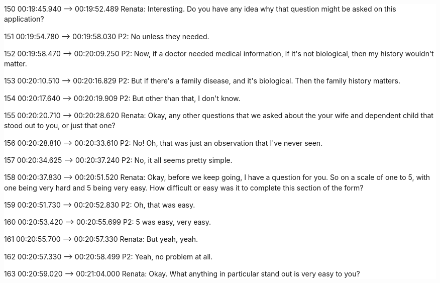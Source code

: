 150
00:19:45.940 --> 00:19:52.489
Renata: Interesting. Do you have any idea why that question might be asked on this application?

151
00:19:54.780 --> 00:19:58.030
P2: No unless they needed.

152
00:19:58.470 --> 00:20:09.250
P2: Now, if a doctor needed medical information, if it's not biological, then my history wouldn't matter.

153
00:20:10.510 --> 00:20:16.829
P2: But if there's a family disease, and it's biological. Then the family history matters.

154
00:20:17.640 --> 00:20:19.909
P2: But other than that, I don't know.

155
00:20:20.710 --> 00:20:28.620
Renata: Okay, any other questions that we asked about the your wife and dependent child that stood out to you, or just that one?

156
00:20:28.810 --> 00:20:33.610
P2: No! Oh, that was just an observation that I've never seen.

157
00:20:34.625 --> 00:20:37.240
P2: No, it all seems pretty simple.

158
00:20:37.830 --> 00:20:51.520
Renata: Okay, before we keep going, I have a question for you. So on a scale of one to 5, with one being very hard and 5 being very easy. How difficult or easy was it to complete this section of the form?

159
00:20:51.730 --> 00:20:52.830
P2: Oh, that was easy.

160
00:20:53.420 --> 00:20:55.699
P2: 5 was easy, very easy.

161
00:20:55.700 --> 00:20:57.330
Renata: But yeah, yeah.

162
00:20:57.330 --> 00:20:58.499
P2: Yeah, no problem at all.

163
00:20:59.020 --> 00:21:04.000
Renata: Okay. What anything in particular stand out is very easy to you?
